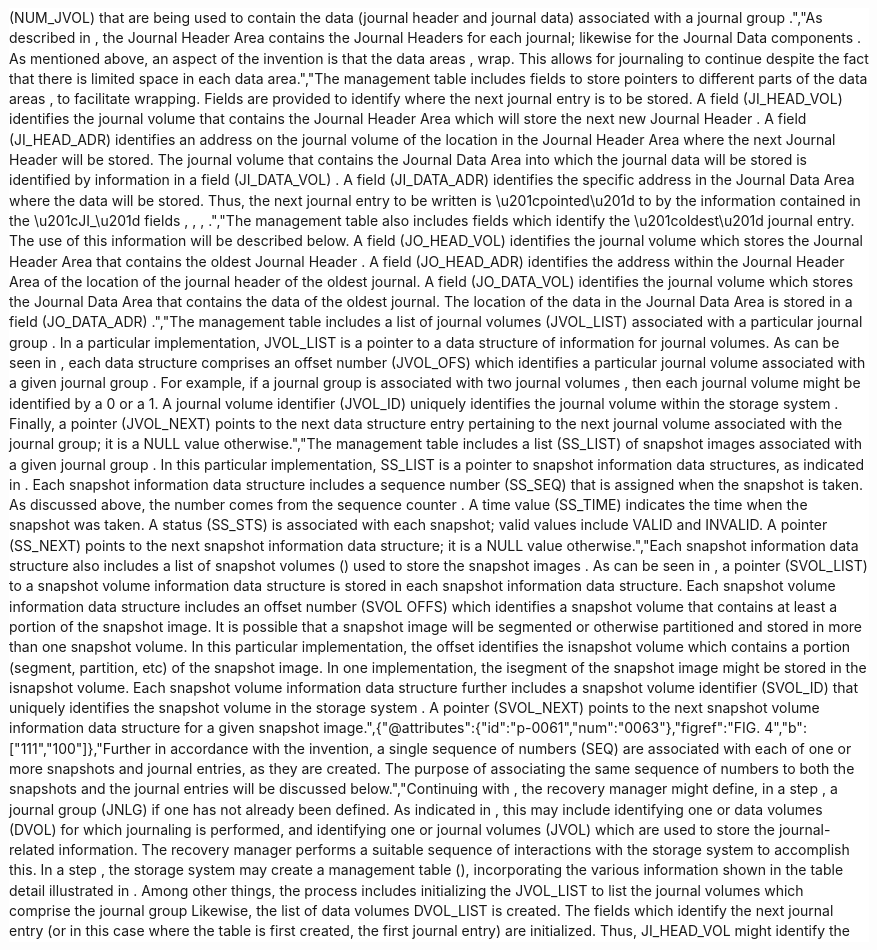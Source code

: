 (NUM_JVOL)  that are being used to contain the data (journal header and journal data) associated with a journal group .","As described in , the Journal Header Area  contains the Journal Headers  for each journal; likewise for the Journal Data components . As mentioned above, an aspect of the invention is that the data areas ,  wrap. This allows for journaling to continue despite the fact that there is limited space in each data area.","The management table includes fields to store pointers to different parts of the data areas ,  to facilitate wrapping. Fields are provided to identify where the next journal entry is to be stored. A field (JI_HEAD_VOL)  identifies the journal volume  that contains the Journal Header Area  which will store the next new Journal Header . A field (JI_HEAD_ADR)  identifies an address on the journal volume of the location in the Journal Header Area where the next Journal Header will be stored. The journal volume that contains the Journal Data Area  into which the journal data will be stored is identified by information in a field (JI_DATA_VOL) . A field (JI_DATA_ADR)  identifies the specific address in the Journal Data Area where the data will be stored. Thus, the next journal entry to be written is \u201cpointed\u201d to by the information contained in the \u201cJI_\u201d fields , , , .","The management table also includes fields which identify the \u201coldest\u201d journal entry. The use of this information will be described below. A field (JO_HEAD_VOL)  identifies the journal volume which stores the Journal Header Area  that contains the oldest Journal Header . A field (JO_HEAD_ADR)  identifies the address within the Journal Header Area of the location of the journal header of the oldest journal. A field (JO_DATA_VOL)  identifies the journal volume which stores the Journal Data Area  that contains the data of the oldest journal. The location of the data in the Journal Data Area is stored in a field (JO_DATA_ADR) .","The management table includes a list of journal volumes (JVOL_LIST)  associated with a particular journal group . In a particular implementation, JVOL_LIST is a pointer to a data structure of information for journal volumes. As can be seen in , each data structure comprises an offset number (JVOL_OFS)  which identifies a particular journal volume  associated with a given journal group . For example, if a journal group is associated with two journal volumes , then each journal volume might be identified by a 0 or a 1. A journal volume identifier (JVOL_ID)  uniquely identifies the journal volume within the storage system . Finally, a pointer (JVOL_NEXT)  points to the next data structure entry pertaining to the next journal volume associated with the journal group; it is a NULL value otherwise.","The management table includes a list (SS_LIST)  of snapshot images  associated with a given journal group . In this particular implementation, SS_LIST is a pointer to snapshot information data structures, as indicated in . Each snapshot information data structure includes a sequence number (SS_SEQ)  that is assigned when the snapshot is taken. As discussed above, the number comes from the sequence counter . A time value (SS_TIME)  indicates the time when the snapshot was taken. A status (SS_STS)  is associated with each snapshot; valid values include VALID and INVALID. A pointer (SS_NEXT)  points to the next snapshot information data structure; it is a NULL value otherwise.","Each snapshot information data structure also includes a list of snapshot volumes  () used to store the snapshot images . As can be seen in , a pointer (SVOL_LIST)  to a snapshot volume information data structure is stored in each snapshot information data structure. Each snapshot volume information data structure includes an offset number (SVOL OFFS)  which identifies a snapshot volume that contains at least a portion of the snapshot image. It is possible that a snapshot image will be segmented or otherwise partitioned and stored in more than one snapshot volume. In this particular implementation, the offset identifies the isnapshot volume which contains a portion (segment, partition, etc) of the snapshot image. In one implementation, the isegment of the snapshot image might be stored in the isnapshot volume. Each snapshot volume information data structure further includes a snapshot volume identifier (SVOL_ID)  that uniquely identifies the snapshot volume in the storage system . A pointer (SVOL_NEXT)  points to the next snapshot volume information data structure for a given snapshot image.",{"@attributes":{"id":"p-0061","num":"0063"},"figref":"FIG. 4","b":["111","100"]},"Further in accordance with the invention, a single sequence of numbers (SEQ)  are associated with each of one or more snapshots and journal entries, as they are created. The purpose of associating the same sequence of numbers to both the snapshots and the journal entries will be discussed below.","Continuing with , the recovery manager  might define, in a step , a journal group (JNLG)  if one has not already been defined. As indicated in , this may include identifying one or data volumes (DVOL)  for which journaling is performed, and identifying one or journal volumes (JVOL)  which are used to store the journal-related information. The recovery manager performs a suitable sequence of interactions with the storage system  to accomplish this. In a step , the storage system may create a management table  (), incorporating the various information shown in the table detail  illustrated in . Among other things, the process includes initializing the JVOL_LIST  to list the journal volumes which comprise the journal group  Likewise, the list of data volumes DVOL_LIST  is created. The fields which identify the next journal entry (or in this case where the table is first created, the first journal entry) are initialized. Thus, JI_HEAD_VOL  might identify the
